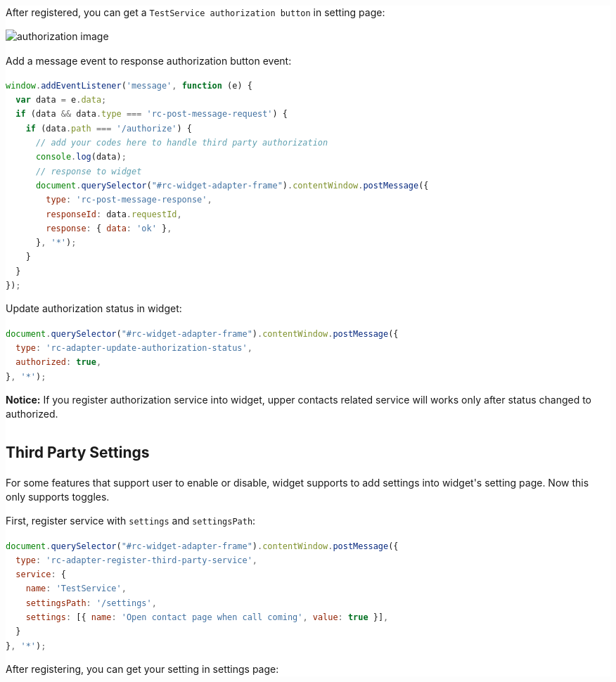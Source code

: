 After registered, you can get a `TestService authorization button` in setting page:

![authorization image](https://user-images.githubusercontent.com/7036536/55848678-55817600-5b80-11e9-8eb3-a784a56997a8.jpeg)

Add a message event to response authorization button event:

```js
window.addEventListener('message', function (e) {
  var data = e.data;
  if (data && data.type === 'rc-post-message-request') {
    if (data.path === '/authorize') {
      // add your codes here to handle third party authorization
      console.log(data);
      // response to widget
      document.querySelector("#rc-widget-adapter-frame").contentWindow.postMessage({
        type: 'rc-post-message-response',
        responseId: data.requestId,
        response: { data: 'ok' },
      }, '*');
    }
  }
});
```

Update authorization status in widget:

```js
document.querySelector("#rc-widget-adapter-frame").contentWindow.postMessage({
  type: 'rc-adapter-update-authorization-status',
  authorized: true,
}, '*');
```

**Notice:** If you register authorization service into widget, upper contacts related service will works only after status changed to authorized.


## Third Party Settings

For some features that support user to enable or disable, widget supports to add settings into widget's setting page. Now this only supports toggles.

First, register service with `settings` and `settingsPath`:

```js
document.querySelector("#rc-widget-adapter-frame").contentWindow.postMessage({
  type: 'rc-adapter-register-third-party-service',
  service: {
    name: 'TestService',
    settingsPath: '/settings',
    settings: [{ name: 'Open contact page when call coming', value: true }],
  }
}, '*');
```

After registering, you can get your setting in settings page:
